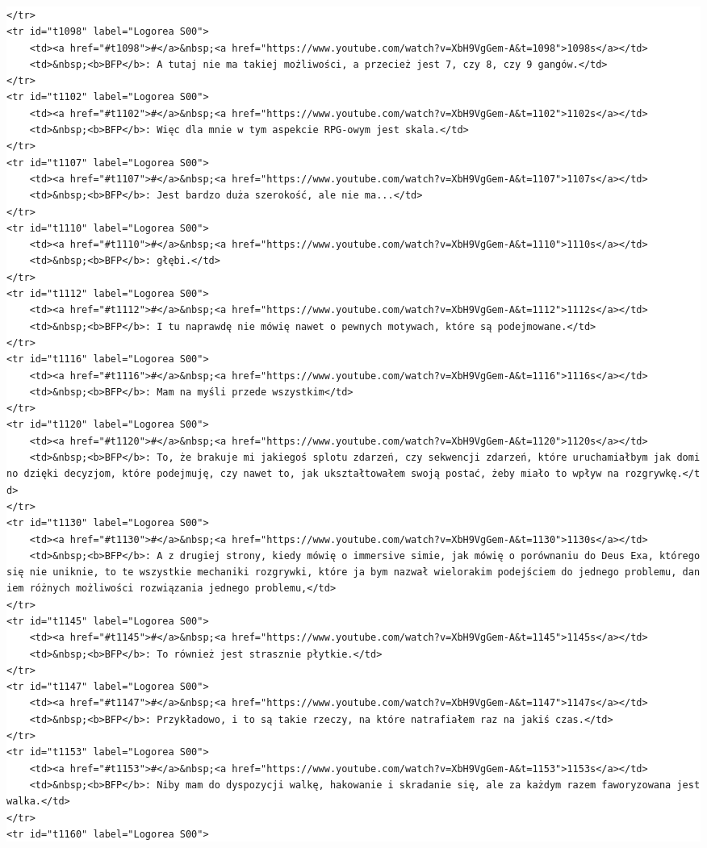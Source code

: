     </tr>
    <tr id="t1098" label="Logorea S00">
        <td><a href="#t1098">#</a>&nbsp;<a href="https://www.youtube.com/watch?v=XbH9VgGem-A&t=1098">1098s</a></td>
        <td>&nbsp;<b>BFP</b>: A tutaj nie ma takiej możliwości, a przecież jest 7, czy 8, czy 9 gangów.</td>
    </tr>
    <tr id="t1102" label="Logorea S00">
        <td><a href="#t1102">#</a>&nbsp;<a href="https://www.youtube.com/watch?v=XbH9VgGem-A&t=1102">1102s</a></td>
        <td>&nbsp;<b>BFP</b>: Więc dla mnie w tym aspekcie RPG-owym jest skala.</td>
    </tr>
    <tr id="t1107" label="Logorea S00">
        <td><a href="#t1107">#</a>&nbsp;<a href="https://www.youtube.com/watch?v=XbH9VgGem-A&t=1107">1107s</a></td>
        <td>&nbsp;<b>BFP</b>: Jest bardzo duża szerokość, ale nie ma...</td>
    </tr>
    <tr id="t1110" label="Logorea S00">
        <td><a href="#t1110">#</a>&nbsp;<a href="https://www.youtube.com/watch?v=XbH9VgGem-A&t=1110">1110s</a></td>
        <td>&nbsp;<b>BFP</b>: głębi.</td>
    </tr>
    <tr id="t1112" label="Logorea S00">
        <td><a href="#t1112">#</a>&nbsp;<a href="https://www.youtube.com/watch?v=XbH9VgGem-A&t=1112">1112s</a></td>
        <td>&nbsp;<b>BFP</b>: I tu naprawdę nie mówię nawet o pewnych motywach, które są podejmowane.</td>
    </tr>
    <tr id="t1116" label="Logorea S00">
        <td><a href="#t1116">#</a>&nbsp;<a href="https://www.youtube.com/watch?v=XbH9VgGem-A&t=1116">1116s</a></td>
        <td>&nbsp;<b>BFP</b>: Mam na myśli przede wszystkim</td>
    </tr>
    <tr id="t1120" label="Logorea S00">
        <td><a href="#t1120">#</a>&nbsp;<a href="https://www.youtube.com/watch?v=XbH9VgGem-A&t=1120">1120s</a></td>
        <td>&nbsp;<b>BFP</b>: To, że brakuje mi jakiegoś splotu zdarzeń, czy sekwencji zdarzeń, które uruchamiałbym jak domino dzięki decyzjom, które podejmuję, czy nawet to, jak ukształtowałem swoją postać, żeby miało to wpływ na rozgrywkę.</td>
    </tr>
    <tr id="t1130" label="Logorea S00">
        <td><a href="#t1130">#</a>&nbsp;<a href="https://www.youtube.com/watch?v=XbH9VgGem-A&t=1130">1130s</a></td>
        <td>&nbsp;<b>BFP</b>: A z drugiej strony, kiedy mówię o immersive simie, jak mówię o porównaniu do Deus Exa, którego się nie uniknie, to te wszystkie mechaniki rozgrywki, które ja bym nazwał wielorakim podejściem do jednego problemu, daniem różnych możliwości rozwiązania jednego problemu,</td>
    </tr>
    <tr id="t1145" label="Logorea S00">
        <td><a href="#t1145">#</a>&nbsp;<a href="https://www.youtube.com/watch?v=XbH9VgGem-A&t=1145">1145s</a></td>
        <td>&nbsp;<b>BFP</b>: To również jest strasznie płytkie.</td>
    </tr>
    <tr id="t1147" label="Logorea S00">
        <td><a href="#t1147">#</a>&nbsp;<a href="https://www.youtube.com/watch?v=XbH9VgGem-A&t=1147">1147s</a></td>
        <td>&nbsp;<b>BFP</b>: Przykładowo, i to są takie rzeczy, na które natrafiałem raz na jakiś czas.</td>
    </tr>
    <tr id="t1153" label="Logorea S00">
        <td><a href="#t1153">#</a>&nbsp;<a href="https://www.youtube.com/watch?v=XbH9VgGem-A&t=1153">1153s</a></td>
        <td>&nbsp;<b>BFP</b>: Niby mam do dyspozycji walkę, hakowanie i skradanie się, ale za każdym razem faworyzowana jest walka.</td>
    </tr>
    <tr id="t1160" label="Logorea S00">